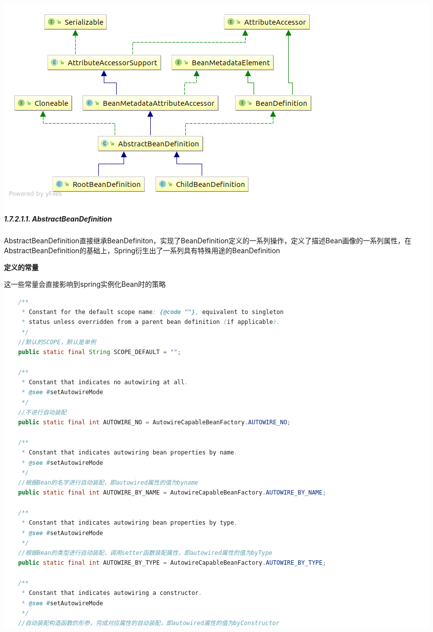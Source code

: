 ![BeanDefinition](pic/spring/spring/beanfactory/BeanDefinition.png)


##### 1.7.2.1.1. AbstractBeanDefinition

AbstractBeanDefinition直接继承BeanDefiniton，实现了BeanDefinition定义的一系列操作，定义了描述Bean画像的一系列属性，在AbstractBeanDefinition的基础上，Spring衍生出了一系列具有特殊用途的BeanDefinition

**定义的常量**

这一些常量会直接影响到spring实例化Bean时的策略
```java
	/**
	 * Constant for the default scope name: {@code ""}, equivalent to singleton
	 * status unless overridden from a parent bean definition (if applicable).
	 */
	//默认的SCOPE，默认是单例
	public static final String SCOPE_DEFAULT = "";
 
	/**
	 * Constant that indicates no autowiring at all.
	 * @see #setAutowireMode
	 */
	//不进行自动装配
	public static final int AUTOWIRE_NO = AutowireCapableBeanFactory.AUTOWIRE_NO;
 
	/**
	 * Constant that indicates autowiring bean properties by name.
	 * @see #setAutowireMode
	 */
	//根据Bean的名字进行自动装配，即autowired属性的值为byname
	public static final int AUTOWIRE_BY_NAME = AutowireCapableBeanFactory.AUTOWIRE_BY_NAME;
 
	/**
	 * Constant that indicates autowiring bean properties by type.
	 * @see #setAutowireMode
	 */
	//根据Bean的类型进行自动装配，调用setter函数装配属性，即autowired属性的值为byType
	public static final int AUTOWIRE_BY_TYPE = AutowireCapableBeanFactory.AUTOWIRE_BY_TYPE;
 
	/**
	 * Constant that indicates autowiring a constructor.
	 * @see #setAutowireMode
	 */
	//自动装配构造函数的形参，完成对应属性的自动装配，即autowired属性的值为byConstructor
```